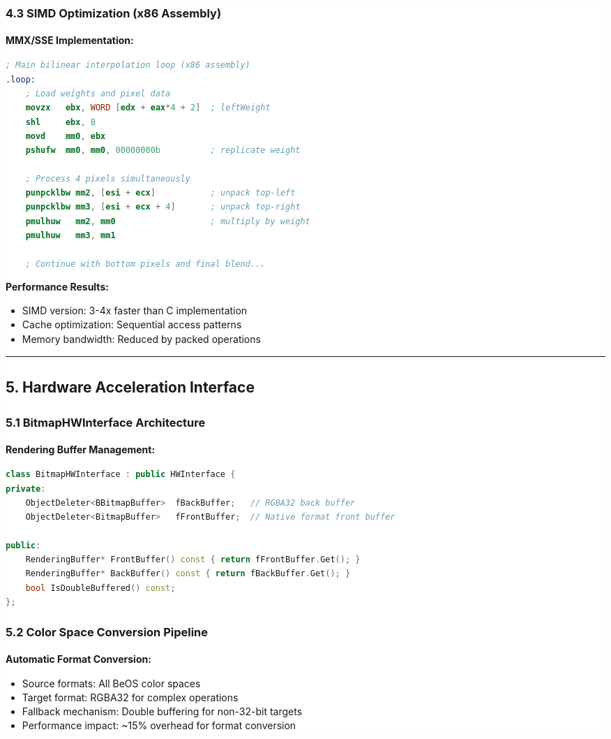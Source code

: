 ### 4.3 SIMD Optimization (x86 Assembly)

**MMX/SSE Implementation:**
```nasm
; Main bilinear interpolation loop (x86 assembly)
.loop:
    ; Load weights and pixel data
    movzx   ebx, WORD [edx + eax*4 + 2]  ; leftWeight
    shl     ebx, 8
    movd    mm0, ebx
    pshufw  mm0, mm0, 00000000b          ; replicate weight
    
    ; Process 4 pixels simultaneously
    punpcklbw mm2, [esi + ecx]           ; unpack top-left
    punpcklbw mm3, [esi + ecx + 4]       ; unpack top-right
    pmulhuw   mm2, mm0                   ; multiply by weight
    pmulhuw   mm3, mm1
    
    ; Continue with bottom pixels and final blend...
```

**Performance Results:**
- SIMD version: 3-4x faster than C implementation
- Cache optimization: Sequential access patterns
- Memory bandwidth: Reduced by packed operations

---

## 5. Hardware Acceleration Interface

### 5.1 BitmapHWInterface Architecture

**Rendering Buffer Management:**
```cpp
class BitmapHWInterface : public HWInterface {
private:
    ObjectDeleter<BBitmapBuffer>  fBackBuffer;   // RGBA32 back buffer
    ObjectDeleter<BitmapBuffer>   fFrontBuffer;  // Native format front buffer
    
public:
    RenderingBuffer* FrontBuffer() const { return fFrontBuffer.Get(); }
    RenderingBuffer* BackBuffer() const { return fBackBuffer.Get(); }
    bool IsDoubleBuffered() const;
};
```

### 5.2 Color Space Conversion Pipeline

**Automatic Format Conversion:**
- Source formats: All BeOS color spaces
- Target format: RGBA32 for complex operations
- Fallback mechanism: Double buffering for non-32-bit targets
- Performance impact: ~15% overhead for format conversion
